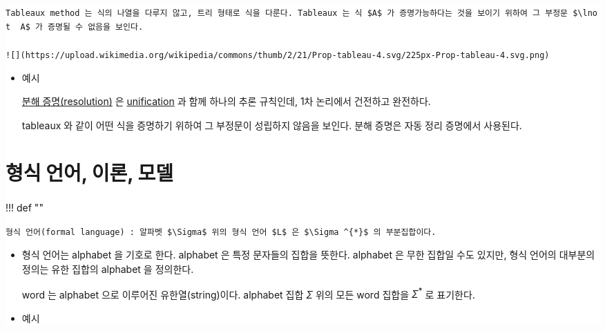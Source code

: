     Tableaux method 는 식의 나열을 다루지 않고, 트리 형태로 식을 다룬다. Tableaux 는 식 $A$ 가 증명가능하다는 것을 보이기 위하여 그 부정문 $\lnot  A$ 가 증명될 수 없음을 보인다.

    ![](https://upload.wikimedia.org/wikipedia/commons/thumb/2/21/Prop-tableau-4.svg/225px-Prop-tableau-4.svg.png)

- 예시 

    [분해 증명(resolution)](https://en.wikipedia.org/wiki/Resolution_(logic)) 은 [unification](https://en.wikipedia.org/wiki/Unification_(computer_science)#Definition_of_unification_for_first-order_logic) 과 함께 하나의 추론 규칙인데, 1차 논리에서 건전하고 완전하다.

    tableaux 와 같이 어떤 식을 증명하기 위하여 그 부정문이 성립하지 않음을 보인다. 분해 증명은 자동 정리 증명에서 사용된다. 

# 형식 언어, 이론, 모델

!!! def ""

    형식 언어(formal language) : 알파벳 $\Sigma$ 위의 형식 언어 $L$ 은 $\Sigma ^{*}$ 의 부분집합이다.

- 형식 언어는 alphabet 을 기호로 한다. alphabet 은 특정 문자들의 집합을 뜻한다. alphabet 은 무한 집합일 수도 있지만, 형식 언어의 대부분의 정의는 유한 집합의 alphabet 을 정의한다. 

    word 는 alphabet 으로 이루어진 유한열(string)이다. alphabet 집합 $\Sigma$ 위의 모든 word 집합을 $\Sigma ^{*}$ 로 표기한다.

- 예시 

